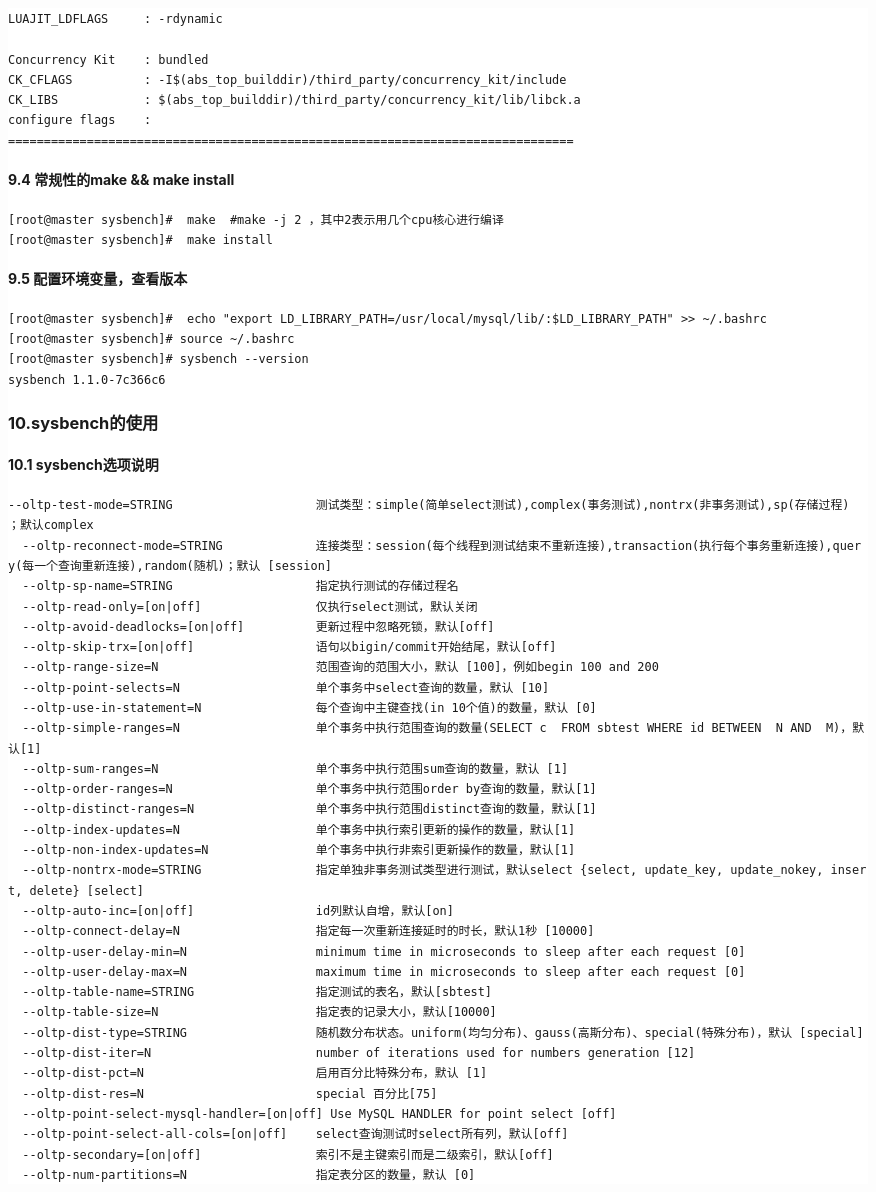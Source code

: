 ```
LUAJIT_LDFLAGS     : -rdynamic

Concurrency Kit    : bundled
CK_CFLAGS          : -I$(abs_top_builddir)/third_party/concurrency_kit/include
CK_LIBS            : $(abs_top_builddir)/third_party/concurrency_kit/lib/libck.a
configure flags    :
===============================================================================
```
#### 9.4 常规性的make && make install
```
[root@master sysbench]#  make  #make -j 2 ，其中2表示用几个cpu核心进行编译
[root@master sysbench]#  make install
```
#### 9.5 配置环境变量，查看版本
```
[root@master sysbench]#  echo "export LD_LIBRARY_PATH=/usr/local/mysql/lib/:$LD_LIBRARY_PATH" >> ~/.bashrc
[root@master sysbench]# source ~/.bashrc
[root@master sysbench]# sysbench --version
sysbench 1.1.0-7c366c6
```

### 10.sysbench的使用

#### 10.1 sysbench选项说明
```
--oltp-test-mode=STRING                    测试类型：simple(简单select测试),complex(事务测试),nontrx(非事务测试),sp(存储过程) ；默认complex
  --oltp-reconnect-mode=STRING             连接类型：session(每个线程到测试结束不重新连接),transaction(执行每个事务重新连接),query(每一个查询重新连接),random(随机)；默认 [session]
  --oltp-sp-name=STRING                    指定执行测试的存储过程名
  --oltp-read-only=[on|off]                仅执行select测试，默认关闭
  --oltp-avoid-deadlocks=[on|off]          更新过程中忽略死锁，默认[off]
  --oltp-skip-trx=[on|off]                 语句以bigin/commit开始结尾，默认[off]
  --oltp-range-size=N                      范围查询的范围大小，默认 [100]，例如begin 100 and 200
  --oltp-point-selects=N                   单个事务中select查询的数量，默认 [10]
  --oltp-use-in-statement=N                每个查询中主键查找(in 10个值)的数量，默认 [0]
  --oltp-simple-ranges=N                   单个事务中执行范围查询的数量(SELECT c  FROM sbtest WHERE id BETWEEN  N AND  M)，默认[1]
  --oltp-sum-ranges=N                      单个事务中执行范围sum查询的数量，默认 [1]
  --oltp-order-ranges=N                    单个事务中执行范围order by查询的数量，默认[1]
  --oltp-distinct-ranges=N                 单个事务中执行范围distinct查询的数量，默认[1]
  --oltp-index-updates=N                   单个事务中执行索引更新的操作的数量，默认[1]
  --oltp-non-index-updates=N               单个事务中执行非索引更新操作的数量，默认[1]
  --oltp-nontrx-mode=STRING                指定单独非事务测试类型进行测试，默认select {select, update_key, update_nokey, insert, delete} [select]
  --oltp-auto-inc=[on|off]                 id列默认自增，默认[on]
  --oltp-connect-delay=N                   指定每一次重新连接延时的时长，默认1秒 [10000]
  --oltp-user-delay-min=N                  minimum time in microseconds to sleep after each request [0]
  --oltp-user-delay-max=N                  maximum time in microseconds to sleep after each request [0]
  --oltp-table-name=STRING                 指定测试的表名，默认[sbtest]
  --oltp-table-size=N                      指定表的记录大小，默认[10000]
  --oltp-dist-type=STRING                  随机数分布状态。uniform(均匀分布)、gauss(高斯分布)、special(特殊分布)，默认 [special]
  --oltp-dist-iter=N                       number of iterations used for numbers generation [12]
  --oltp-dist-pct=N                        启用百分比特殊分布，默认 [1]
  --oltp-dist-res=N                        special 百分比[75]
  --oltp-point-select-mysql-handler=[on|off] Use MySQL HANDLER for point select [off]
  --oltp-point-select-all-cols=[on|off]    select查询测试时select所有列，默认[off]
  --oltp-secondary=[on|off]                索引不是主键索引而是二级索引，默认[off]
  --oltp-num-partitions=N                  指定表分区的数量，默认 [0]
```